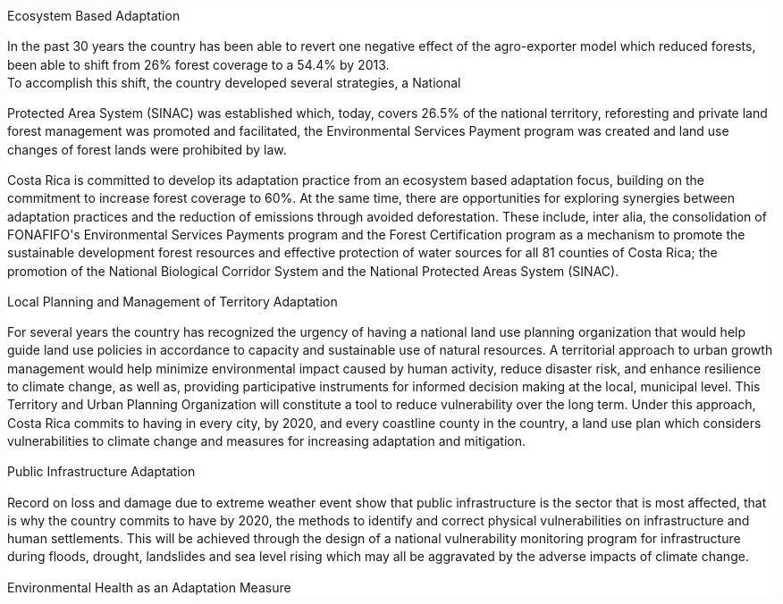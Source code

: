 Ecosystem Based Adaptation 
 
In the past 30 years the country has been able to revert one negative effect of the agro-exporter 
model which reduced forests, been able to shift from 26% forest coverage to a 54.4% by 2013.  
To accomplish this shift, the country developed several strategies, a National  
 

Protected  Area  System  (SINAC)  was  established  which,  today,  covers  26.5%  of  the  national 
territory,  reforesting  and  private  land  forest  management  was  promoted  and  facilitated,  the 
Environmental  Services  Payment  program  was  created  and  land  use  changes  of  forest  lands 
were prohibited by law.  
 
Costa Rica is committed to develop its adaptation practice from an ecosystem based adaptation 
focus, building on the commitment to increase forest coverage to 60%.  At the same time, there 
are  opportunities  for  exploring  synergies  between  adaptation  practices  and  the  reduction  of 
emissions  through  avoided  deforestation.  These  include,  inter  alia,  the  consolidation  of  
FONAFIFO's Environmental Services Payments program  and the Forest Certification program 
as  a  mechanism  to  promote  the  sustainable  development  forest  resources  and  effective 
protection  of  water  sources  for  all  81  counties  of  Costa  Rica;  the  promotion  of  the  National 
Biological Corridor System and the National Protected Areas System (SINAC). 
 
Local Planning and Management of Territory Adaptation 
 
For  several  years  the  country  has  recognized  the  urgency  of  having  a  national  land  use 
planning    organization  that  would  help  guide  land  use  policies  in  accordance  to  capacity  and 
sustainable use of natural resources. A territorial approach to urban growth management would 
help  minimize  environmental  impact  caused  by  human  activity,  reduce  disaster  risk,  and 
enhance  resilience  to  climate  change,  as  well  as,  providing  participative  instruments  for 
informed  decision  making  at  the  local,  municipal  level.    This  Territory  and  Urban  Planning 
Organization  will  constitute  a  tool  to  reduce  vulnerability  over  the  long  term.  Under  this 
approach, Costa Rica commits to having in every city, by 2020, and every  coastline county in 
the country, a land use plan which considers vulnerabilities to climate change and measures for 
increasing adaptation and mitigation. 
 
Public Infrastructure Adaptation 
 
Record on loss and damage due to extreme weather event show that public infrastructure is the 
sector that is  most affected, that is why the country commits to have by 2020, the methods to 
identify and correct physical vulnerabilities on infrastructure and human settlements. This will be 
achieved  through  the  design  of  a  national  vulnerability  monitoring  program  for  infrastructure 
during  floods,  drought,  landslides  and  sea  level  rising  which  may  all  be  aggravated  by  the 
adverse impacts of climate change. 
 
Environmental Health as an Adaptation Measure 
 